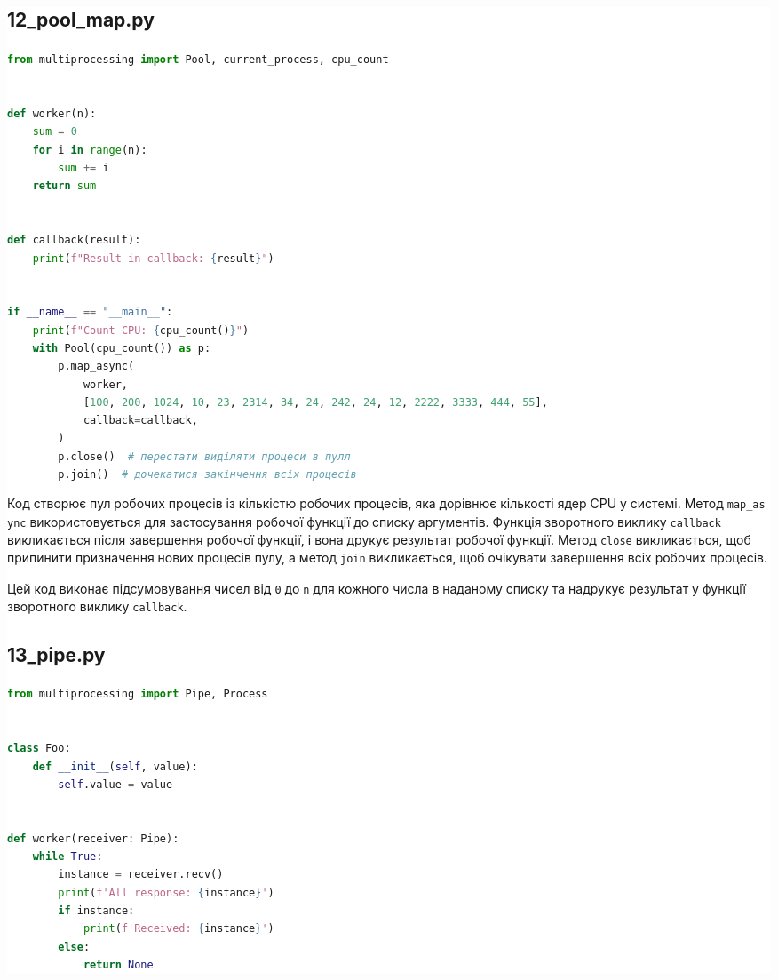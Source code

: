 ## 12_pool_map.py

```python
from multiprocessing import Pool, current_process, cpu_count


def worker(n):
    sum = 0
    for i in range(n):
        sum += i
    return sum


def callback(result):
    print(f"Result in callback: {result}")


if __name__ == "__main__":
    print(f"Count CPU: {cpu_count()}")
    with Pool(cpu_count()) as p:
        p.map_async(
            worker,
            [100, 200, 1024, 10, 23, 2314, 34, 24, 242, 24, 12, 2222, 3333, 444, 55],
            callback=callback,
        )
        p.close()  # перестати виділяти процеси в пулл
        p.join()  # дочекатися закінчення всіх процесів
```

Код створює пул робочих процесів із кількістю робочих процесів, яка дорівнює кількості ядер CPU у системі. Метод
`map_async` використовується для застосування робочої функції до списку аргументів. Функція зворотного
виклику `callback` викликається після завершення робочої функції, і вона друкує результат робочої функції. Метод `close`
викликається, щоб припинити призначення нових процесів пулу, а метод `join` викликається, щоб очікувати завершення всіх
робочих процесів.

Цей код виконає підсумовування чисел від `0` до `n` для кожного числа в наданому списку та надрукує результат у функції
зворотного виклику `callback`.

## 13_pipe.py

```python
from multiprocessing import Pipe, Process


class Foo:
    def __init__(self, value):
        self.value = value


def worker(receiver: Pipe):
    while True:
        instance = receiver.recv()
        print(f'All response: {instance}')
        if instance:
            print(f'Received: {instance}')
        else:
            return None


```